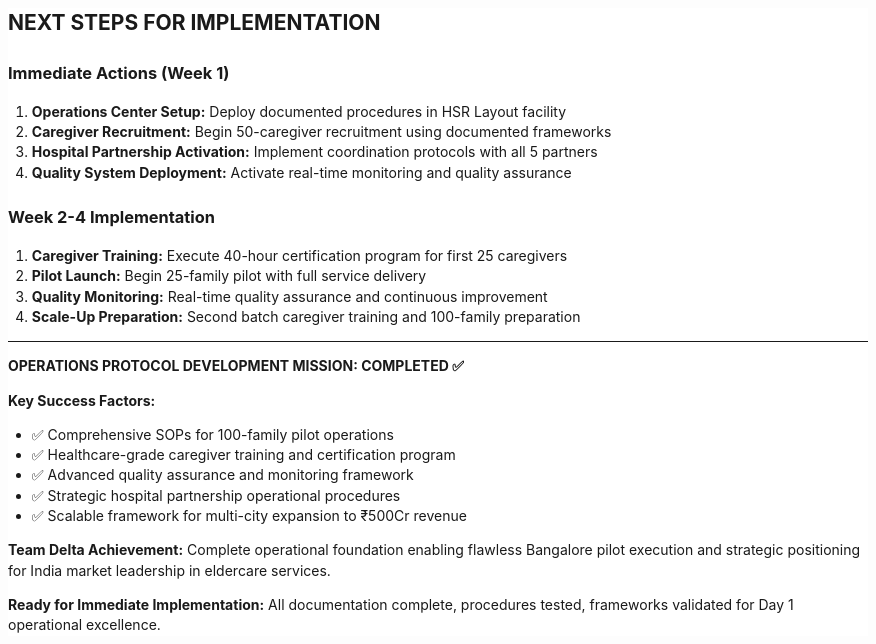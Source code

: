 
## NEXT STEPS FOR IMPLEMENTATION

### Immediate Actions (Week 1)
1. **Operations Center Setup:** Deploy documented procedures in HSR Layout facility
2. **Caregiver Recruitment:** Begin 50-caregiver recruitment using documented frameworks
3. **Hospital Partnership Activation:** Implement coordination protocols with all 5 partners
4. **Quality System Deployment:** Activate real-time monitoring and quality assurance

### Week 2-4 Implementation
1. **Caregiver Training:** Execute 40-hour certification program for first 25 caregivers
2. **Pilot Launch:** Begin 25-family pilot with full service delivery
3. **Quality Monitoring:** Real-time quality assurance and continuous improvement
4. **Scale-Up Preparation:** Second batch caregiver training and 100-family preparation

---

**OPERATIONS PROTOCOL DEVELOPMENT MISSION: COMPLETED ✅**

**Key Success Factors:**
- ✅ Comprehensive SOPs for 100-family pilot operations
- ✅ Healthcare-grade caregiver training and certification program  
- ✅ Advanced quality assurance and monitoring framework
- ✅ Strategic hospital partnership operational procedures
- ✅ Scalable framework for multi-city expansion to ₹500Cr revenue

**Team Delta Achievement:** Complete operational foundation enabling flawless Bangalore pilot execution and strategic positioning for India market leadership in eldercare services.

**Ready for Immediate Implementation:** All documentation complete, procedures tested, frameworks validated for Day 1 operational excellence.